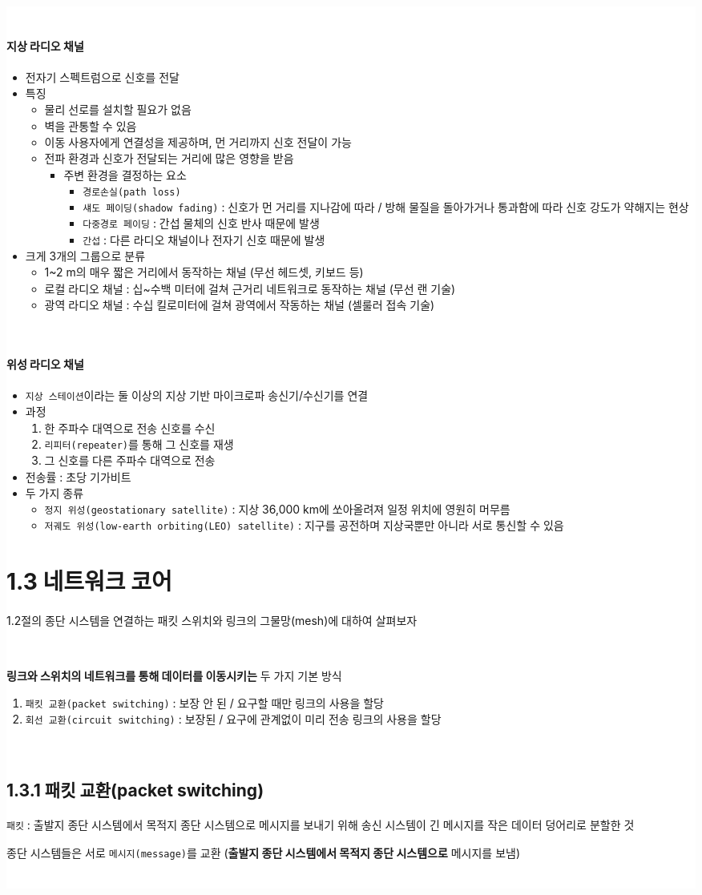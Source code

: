 <br/>

#### 지상 라디오 채널

- 전자기 스펙트럼으로 신호를 전달
- 특징
    - 물리 선로를 설치할 필요가 없음
    - 벽을 관통할 수 있음
    - 이동 사용자에게 연결성을 제공하며, 먼 거리까지 신호 전달이 가능
    - 전파 환경과 신호가 전달되는 거리에 많은 영향을 받음
        - 주변 환경을 결정하는 요소
            - `경로손실(path loss)`
            - `섀도 페이딩(shadow fading)` : 신호가 먼 거리를 지나감에 따라 / 방해 물질을 돌아가거나 통과함에 따라 신호 강도가 약해지는 현상
            - `다중경로 페이딩` : 간섭 물체의 신호 반사 때문에 발생
            - `간섭` : 다른 라디오 채널이나 전자기 신호 때문에 발생
- 크게 3개의 그룹으로 분류
    - 1~2 m의 매우 짧은 거리에서 동작하는 채널 (무선 헤드셋, 키보드 등)
    - 로컬 라디오 채널 : 십~수백 미터에 걸쳐 근거리 네트워크로 동작하는 채널 (무선 랜 기술)
    - 광역 라디오 채널 : 수십 킬로미터에 걸쳐 광역에서 작동하는 채널 (셀룰러 접속 기술)

<br/>

#### 위성 라디오 채널

- `지상 스테이션`이라는 둘 이상의 지상 기반 마이크로파 송신기/수신기를 연결
- 과정
    1. 한 주파수 대역으로 전송 신호를 수신
    2. `리피터(repeater)`를 통해 그 신호를 재생
    3. 그 신호를 다른 주파수 대역으로 전송
- 전송률 : 초당 기가비트
- 두 가지 종류
    - `정지 위성(geostationary satellite)` : 지상 36,000 km에 쏘아올려져 일정 위치에 영원히 머무름
    - `저궤도 위성(low-earth orbiting(LEO) satellite)` : 지구를 공전하며 지상국뿐만 아니라 서로 통신할 수 있음
 
# 1.3 네트워크 코어

1.2절의 종단 시스템을 연결하는 패킷 스위치와 링크의 그물망(mesh)에 대하여 살펴보자

<br/>

**링크와 스위치의 네트워크를 통해 데이터를 이동시키는** 두 가지 기본 방식

1. `패킷 교환(packet switching)` : 보장 안 된 / 요구할 때만 링크의 사용을 할당
2. `회선 교환(circuit switching)` : 보장된 / 요구에 관계없이 미리 전송 링크의 사용을 할당


<br/>

## 1.3.1 패킷 교환(packet switching)

`패킷` : 출발지 종단 시스템에서 목적지 종단 시스템으로 메시지를 보내기 위해 송신 시스템이 긴 메시지를 작은 데이터 덩어리로 분할한 것

종단 시스템들은 서로 `메시지(message)`를 교환 (**출발지 종단 시스템에서 목적지 종단 시스템으로** 메시지를 보냄)

<br/>
